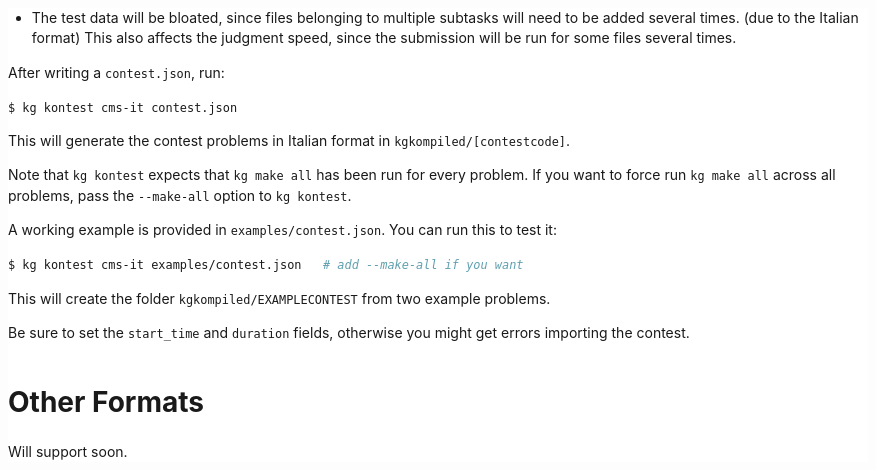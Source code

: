 - The test data will be bloated, since files belonging to multiple subtasks will need to be added several times. (due to the Italian format) This also affects the judgment speed, since the submission will be run for some files several times.

After writing a `contest.json`, run:

```bash
$ kg kontest cms-it contest.json
```

This will generate the contest problems in Italian format in `kgkompiled/[contestcode]`.  

Note that `kg kontest` expects that `kg make all` has been run for every problem. If you want to force run `kg make all` across all problems, pass the `--make-all` option to `kg kontest`.

A working example is provided in `examples/contest.json`. You can run this to test it:

```bash
$ kg kontest cms-it examples/contest.json   # add --make-all if you want
```

This will create the folder `kgkompiled/EXAMPLECONTEST` from two example problems.



Be sure to set the `start_time` and `duration` fields, otherwise you might get errors importing the contest.



# Other Formats  

Will support soon.




